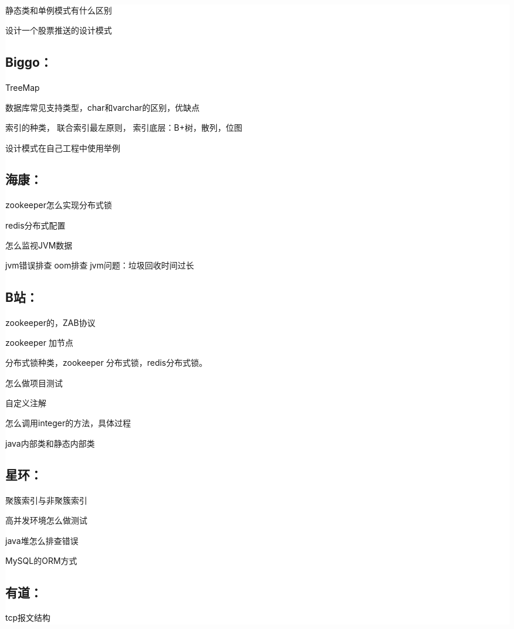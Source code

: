  静态类和单例模式有什么区别 

 设计一个股票推送的设计模式 

## Biggo：

 TreeMap 

数据库常见支持类型，char和varchar的区别，优缺点

 索引的种类， 联合索引最左原则， 索引底层：B+树，散列，位图 

 设计模式在自己工程中使用举例 





## 海康：

zookeeper怎么实现分布式锁 

redis分布式配置 

 怎么监视JVM数据 

 jvm错误排查 oom排查 jvm问题：垃圾回收时间过长 



## B站：

zookeeper的，ZAB协议 

zookeeper 加节点 

 分布式锁种类，zookeeper 分布式锁，redis分布式锁。

 怎么做项目测试 

自定义注解 

 怎么调用integer的方法，具体过程 

  java内部类和静态内部类 

## 星环：

 聚簇索引与非聚簇索引 

 高并发环境怎么做测试 

 java堆怎么排查错误 

 MySQL的ORM方式 

## 有道：

 tcp报文结构 
